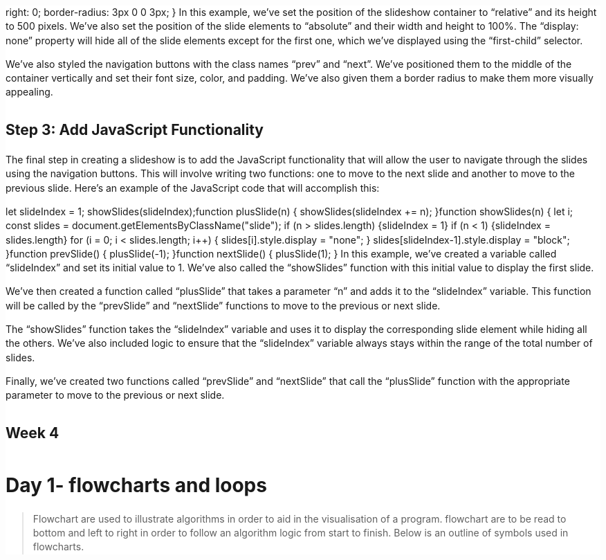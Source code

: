   right: 0;
  border-radius: 3px 0 0 3px;
}
In this example, we’ve set the position of the slideshow container to “relative” and its height to 500 pixels. We’ve also set the position of the slide elements to “absolute” and their width and height to 100%. The “display: none” property will hide all of the slide elements except for the first one, which we’ve displayed using the “first-child” selector.

We’ve also styled the navigation buttons with the class names “prev” and “next”. We’ve positioned them to the middle of the container vertically and set their font size, color, and padding. We’ve also given them a border radius to make them more visually appealing.

## Step 3: Add JavaScript Functionality
The final step in creating a slideshow is to add the JavaScript functionality that will allow the user to navigate through the slides using the navigation buttons. This will involve writing two functions: one to move to the next slide and another to move to the previous slide. Here’s an example of the JavaScript code that will accomplish this:

let slideIndex = 1;
showSlides(slideIndex);function plusSlide(n) {
  showSlides(slideIndex += n);
}function showSlides(n) {
  let i;
  const slides = document.getElementsByClassName("slide");
  if (n > slides.length) {slideIndex = 1}
  if (n < 1) {slideIndex = slides.length}
  for (i = 0; i < slides.length; i++) {
    slides[i].style.display = "none";
  }
  slides[slideIndex-1].style.display = "block";
}function prevSlide() {
  plusSlide(-1);
}function nextSlide() {
  plusSlide(1);
}
In this example, we’ve created a variable called “slideIndex” and set its initial value to 1. We’ve also called the “showSlides” function with this initial value to display the first slide.

We’ve then created a function called “plusSlide” that takes a parameter “n” and adds it to the “slideIndex” variable. This function will be called by the “prevSlide” and “nextSlide” functions to move to the previous or next slide.

The “showSlides” function takes the “slideIndex” variable and uses it to display the corresponding slide element while hiding all the others. We’ve also included logic to ensure that the “slideIndex” variable always stays within the range of the total number of slides.

Finally, we’ve created two functions called “prevSlide” and “nextSlide” that call the “plusSlide” function with the appropriate parameter to move to the previous or next slide.

## Week 4
# Day 1- flowcharts and loops
> Flowchart are used to illustrate algorithms in order to aid  in the visualisation of a program.
> flowchart are to be read to bottom and left to right in order to follow an algorithm logic from start to finish. Below is an outline of symbols used in flowcharts.
